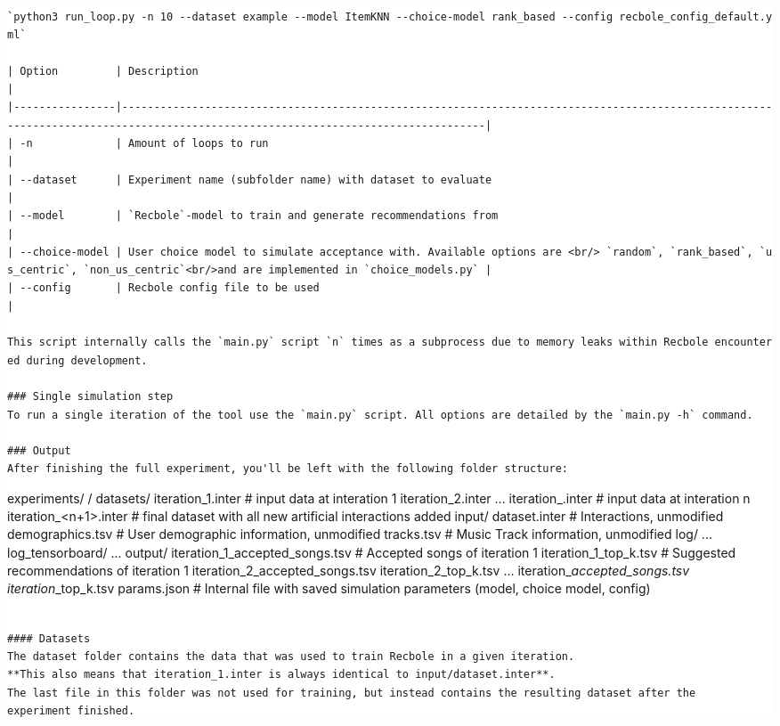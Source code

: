 ```
`python3 run_loop.py -n 10 --dataset example --model ItemKNN --choice-model rank_based --config recbole_config_default.yml`

| Option         | Description                                                                                                                                                                     |
|----------------|---------------------------------------------------------------------------------------------------------------------------------------------------------------------------------|
| -n             | Amount of loops to run                                                                                                                                                          |
| --dataset      | Experiment name (subfolder name) with dataset to evaluate                                                                                                                       |
| --model        | `Recbole`-model to train and generate recommendations from                                                                                                                      |
| --choice-model | User choice model to simulate acceptance with. Available options are <br/> `random`, `rank_based`, `us_centric`, `non_us_centric`<br/>and are implemented in `choice_models.py` |
| --config       | Recbole config file to be used                                                                                                                                                  |

This script internally calls the `main.py` script `n` times as a subprocess due to memory leaks within Recbole encountered during development.

### Single simulation step
To run a single iteration of the tool use the `main.py` script. All options are detailed by the `main.py -h` command.

### Output
After finishing the full experiment, you'll be left with the following folder structure:
```
experiments/
    <experiment name>/
        datasets/
            iteration_1.inter     # input data at interation 1
            iteration_2.inter
            ...
            iteration_<n>.inter   # input data at interation n
            iteration_<n+1>.inter # final dataset with all new artificial interactions added
        input/
            dataset.inter         # Interactions, unmodified
            demographics.tsv      # User demographic information, unmodified
            tracks.tsv            # Music Track information, unmodified
        log/
            ...
        log_tensorboard/
            ...
        output/
            iteration_1_accepted_songs.tsv      # Accepted songs of iteration 1
            iteration_1_top_k.tsv               # Suggested recommendations of iteration 1
            iteration_2_accepted_songs.tsv
            iteration_2_top_k.tsv
            ...
            iteration_<n>_accepted_songs.tsv
            iteration_<n>_top_k.tsv
        params.json              # Internal file with saved simulation parameters (model, choice model, config)
```

#### Datasets
The dataset folder contains the data that was used to train Recbole in a given iteration. 
**This also means that iteration_1.inter is always identical to input/dataset.inter**.
The last file in this folder was not used for training, but instead contains the resulting dataset after the
experiment finished.

```